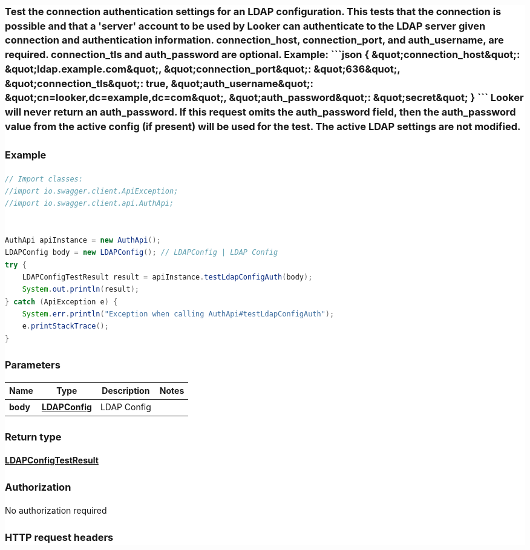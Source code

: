 ### Test the connection authentication settings for an LDAP configuration.  This tests that the connection is possible and that a &#39;server&#39; account to be used by Looker can       authenticate to the LDAP server given connection and authentication information.  **connection_host**, **connection_port**, and **auth_username**, are required.       **connection_tls** and **auth_password** are optional.  Example: &#x60;&#x60;&#x60;json {   \&quot;connection_host\&quot;: \&quot;ldap.example.com\&quot;,   \&quot;connection_port\&quot;: \&quot;636\&quot;,   \&quot;connection_tls\&quot;: true,   \&quot;auth_username\&quot;: \&quot;cn&#x3D;looker,dc&#x3D;example,dc&#x3D;com\&quot;,   \&quot;auth_password\&quot;: \&quot;secret\&quot; } &#x60;&#x60;&#x60;  Looker will never return an **auth_password**. If this request omits the **auth_password** field, then       the **auth_password** value from the active config (if present) will be used for the test.  The active LDAP settings are not modified.  

### Example
```java
// Import classes:
//import io.swagger.client.ApiException;
//import io.swagger.client.api.AuthApi;


AuthApi apiInstance = new AuthApi();
LDAPConfig body = new LDAPConfig(); // LDAPConfig | LDAP Config
try {
    LDAPConfigTestResult result = apiInstance.testLdapConfigAuth(body);
    System.out.println(result);
} catch (ApiException e) {
    System.err.println("Exception when calling AuthApi#testLdapConfigAuth");
    e.printStackTrace();
}
```

### Parameters

Name | Type | Description  | Notes
------------- | ------------- | ------------- | -------------
 **body** | [**LDAPConfig**](LDAPConfig.md)| LDAP Config |

### Return type

[**LDAPConfigTestResult**](LDAPConfigTestResult.md)

### Authorization

No authorization required

### HTTP request headers
